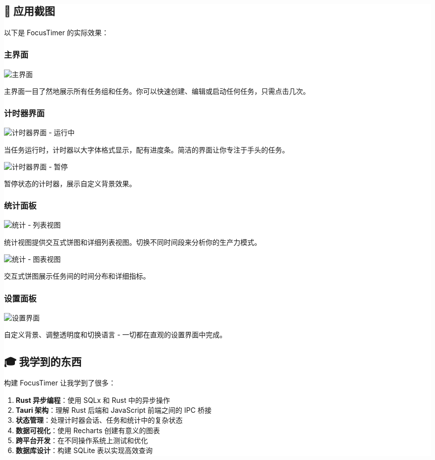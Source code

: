 ## 📸 应用截图

以下是 FocusTimer 的实际效果：

### 主界面





![主界面](https://raw.githubusercontent.com/alvinluo-tech/tauri-FocusTimer/main/screenshots/main-interface.png)

主界面一目了然地展示所有任务组和任务。你可以快速创建、编辑或启动任何任务，只需点击几次。

### 计时器界面




![计时器界面 - 运行中](https://raw.githubusercontent.com/alvinluo-tech/tauri-FocusTimer/main/screenshots/timer.png)

当任务运行时，计时器以大字体格式显示，配有进度条。简洁的界面让你专注于手头的任务。




![计时器界面 - 暂停](https://raw.githubusercontent.com/alvinluo-tech/tauri-FocusTimer/main/screenshots/timer-paused.png)

暂停状态的计时器，展示自定义背景效果。

### 统计面板




![统计 - 列表视图](https://raw.githubusercontent.com/alvinluo-tech/tauri-FocusTimer/main/screenshots/statistics-report.png)

统计视图提供交互式饼图和详细列表视图。切换不同时间段来分析你的生产力模式。




![统计 - 图表视图](https://raw.githubusercontent.com/alvinluo-tech/tauri-FocusTimer/main/screenshots/statistics-chart.png)

交互式饼图展示任务间的时间分布和详细指标。

### 设置面板




![设置界面](https://raw.githubusercontent.com/alvinluo-tech/tauri-FocusTimer/main/screenshots/settings-interface.png)

自定义背景、调整透明度和切换语言 - 一切都在直观的设置界面中完成。

## 🎓 我学到的东西

构建 FocusTimer 让我学到了很多：

1. **Rust 异步编程**：使用 SQLx 和 Rust 中的异步操作
2. **Tauri 架构**：理解 Rust 后端和 JavaScript 前端之间的 IPC 桥接
3. **状态管理**：处理计时器会话、任务和统计中的复杂状态
4. **数据可视化**：使用 Recharts 创建有意义的图表
5. **跨平台开发**：在不同操作系统上测试和优化
6. **数据库设计**：构建 SQLite 表以实现高效查询
